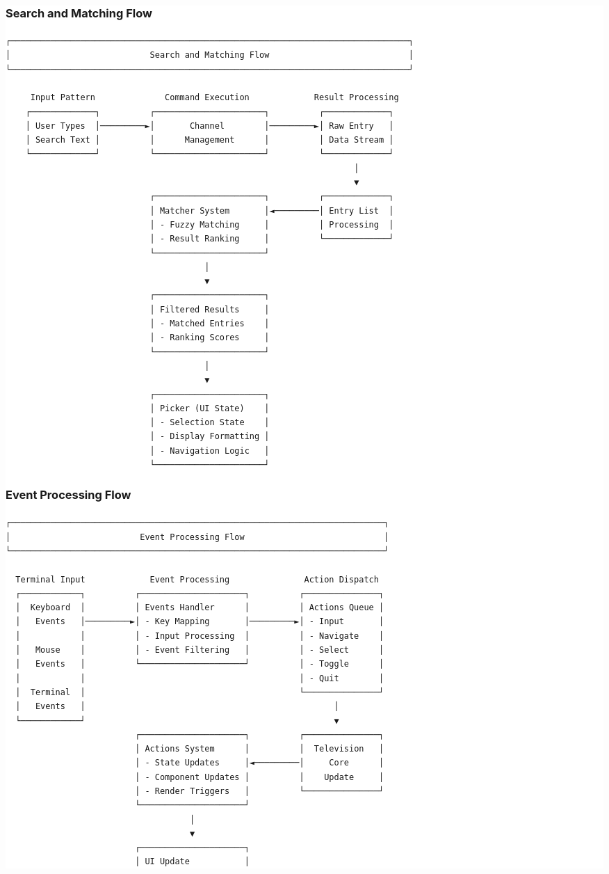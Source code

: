 ### Search and Matching Flow

```text
┌────────────────────────────────────────────────────────────────────────────────┐
│                            Search and Matching Flow                            │
└────────────────────────────────────────────────────────────────────────────────┘

     Input Pattern              Command Execution             Result Processing
    ┌─────────────┐          ┌──────────────────────┐          ┌─────────────┐
    │ User Types  │─────────►│       Channel        │─────────►│ Raw Entry   │
    │ Search Text │          │      Management      │          │ Data Stream │
    └─────────────┘          └──────────────────────┘          └─────────────┘
                                                                      │
                                                                      ▼
                             ┌──────────────────────┐          ┌─────────────┐
                             │ Matcher System       │◄─────────│ Entry List  │
                             │ - Fuzzy Matching     │          │ Processing  │
                             │ - Result Ranking     │          └─────────────┘
                             └──────────────────────┘
                                        │
                                        ▼
                             ┌──────────────────────┐
                             │ Filtered Results     │
                             │ - Matched Entries    │
                             │ - Ranking Scores     │
                             └──────────────────────┘
                                        │
                                        ▼
                             ┌──────────────────────┐
                             │ Picker (UI State)    │
                             │ - Selection State    │
                             │ - Display Formatting │
                             │ - Navigation Logic   │
                             └──────────────────────┘
```

### Event Processing Flow

```text
┌───────────────────────────────────────────────────────────────────────────┐
│                          Event Processing Flow                            │
└───────────────────────────────────────────────────────────────────────────┘

  Terminal Input             Event Processing               Action Dispatch
  ┌────────────┐          ┌─────────────────────┐          ┌───────────────┐
  │  Keyboard  │          │ Events Handler      │          │ Actions Queue │
  │   Events   │─────────►│ - Key Mapping       │─────────►│ - Input       │
  │            │          │ - Input Processing  │          │ - Navigate    │
  │   Mouse    │          │ - Event Filtering   │          │ - Select      │
  │   Events   │          └─────────────────────┘          │ - Toggle      │
  │            │                                           │ - Quit        │
  │  Terminal  │                                           └───────────────┘
  │   Events   │                                                  │
  └────────────┘                                                  ▼
                          ┌─────────────────────┐          ┌───────────────┐
                          │ Actions System      │          │  Television   │
                          │ - State Updates     │◄─────────│     Core      │
                          │ - Component Updates │          │    Update     │
                          │ - Render Triggers   │          └───────────────┘
                          └─────────────────────┘
                                     │
                                     ▼
                          ┌─────────────────────┐
                          │ UI Update           │
```